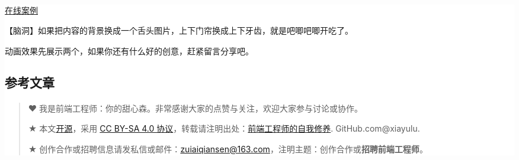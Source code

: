 [在线案例](https://codepen.io/xiayulu/pen/YzLgwWO)

【脑洞】如果把内容的背景换成一个舌头图片，上下门帘换成上下牙齿，就是吧唧吧唧开吃了。

动画效果先展示两个，如果你还有什么好的创意，赶紧留言分享吧。

## 参考文章

[^1]:MDN. [position](https://developer.mozilla.org/en-US/docs/Web/CSS/position).

[^2]:封面图片选自 [Pixabay](https://pixabay.com/zh//?utm_source=link-attribution&amp;utm_medium=referral&amp;utm_campaign=image&amp;utm_content=6559677) By [Wolfgang_Hasselmann](https://pixabay.com/zh/users/wolfgang_hasselmann-12114733/?utm_source=link-attribution&amp;utm_medium=referral&amp;utm_campaign=image&amp;utm_content=6559677).




> ♥ 我是前端工程师：你的甜心森。非常感谢大家的点赞与关注，欢迎大家参与讨论或协作。
>
> ★ 本文[开源](https://github.com/xiayulu/FrontEndCultivation)，采用 [CC BY-SA 4.0 协议](http://creativecommons.org/licenses/by-sa/4.0/)，转载请注明出处：[前端工程师的自我修养](https://github.com/xiayulu/FrontEndCultivation). GitHub.com@xiayulu.
>
> ★ 创作合作或招聘信息请发私信或邮件：zuiaiqiansen@163.com，注明主题：创作合作或**招聘前端工程师**。
